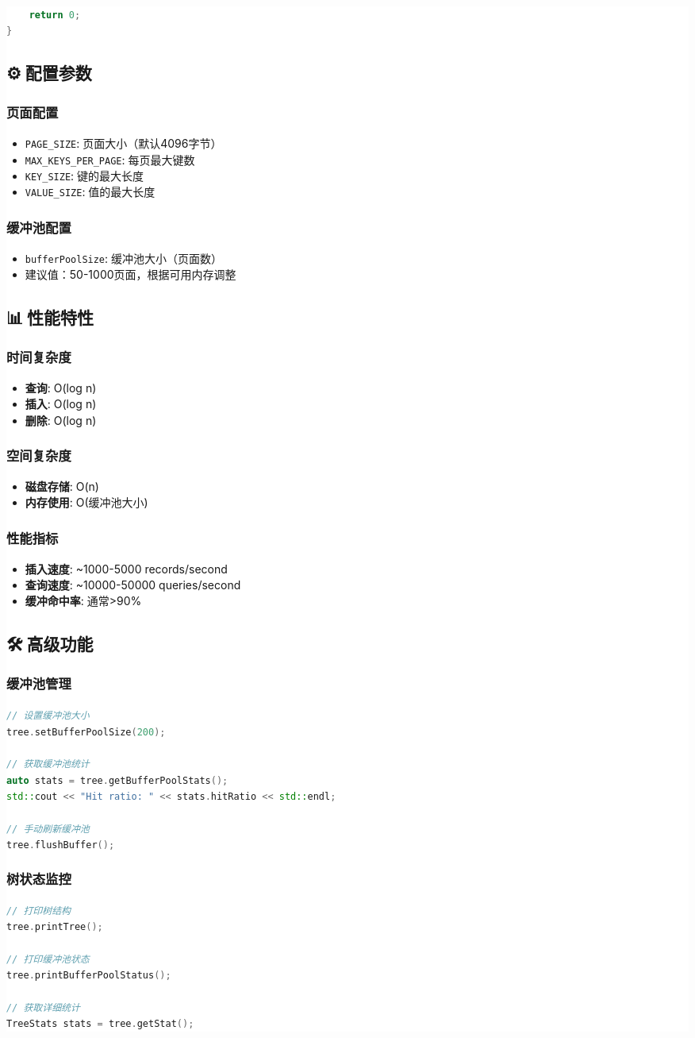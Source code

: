 ```cpp
    return 0;
}
```

## ⚙️ 配置参数

### 页面配置
- `PAGE_SIZE`: 页面大小（默认4096字节）
- `MAX_KEYS_PER_PAGE`: 每页最大键数
- `KEY_SIZE`: 键的最大长度
- `VALUE_SIZE`: 值的最大长度

### 缓冲池配置
- `bufferPoolSize`: 缓冲池大小（页面数）
- 建议值：50-1000页面，根据可用内存调整

## 📊 性能特性

### 时间复杂度
- **查询**: O(log n)
- **插入**: O(log n)
- **删除**: O(log n)

### 空间复杂度
- **磁盘存储**: O(n)
- **内存使用**: O(缓冲池大小)

### 性能指标
- **插入速度**: ~1000-5000 records/second
- **查询速度**: ~10000-50000 queries/second
- **缓冲命中率**: 通常>90%

## 🛠️ 高级功能

### 缓冲池管理
```cpp
// 设置缓冲池大小
tree.setBufferPoolSize(200);

// 获取缓冲池统计
auto stats = tree.getBufferPoolStats();
std::cout << "Hit ratio: " << stats.hitRatio << std::endl;

// 手动刷新缓冲池
tree.flushBuffer();
```

### 树状态监控
```cpp
// 打印树结构
tree.printTree();

// 打印缓冲池状态
tree.printBufferPoolStatus();

// 获取详细统计
TreeStats stats = tree.getStat();
```
